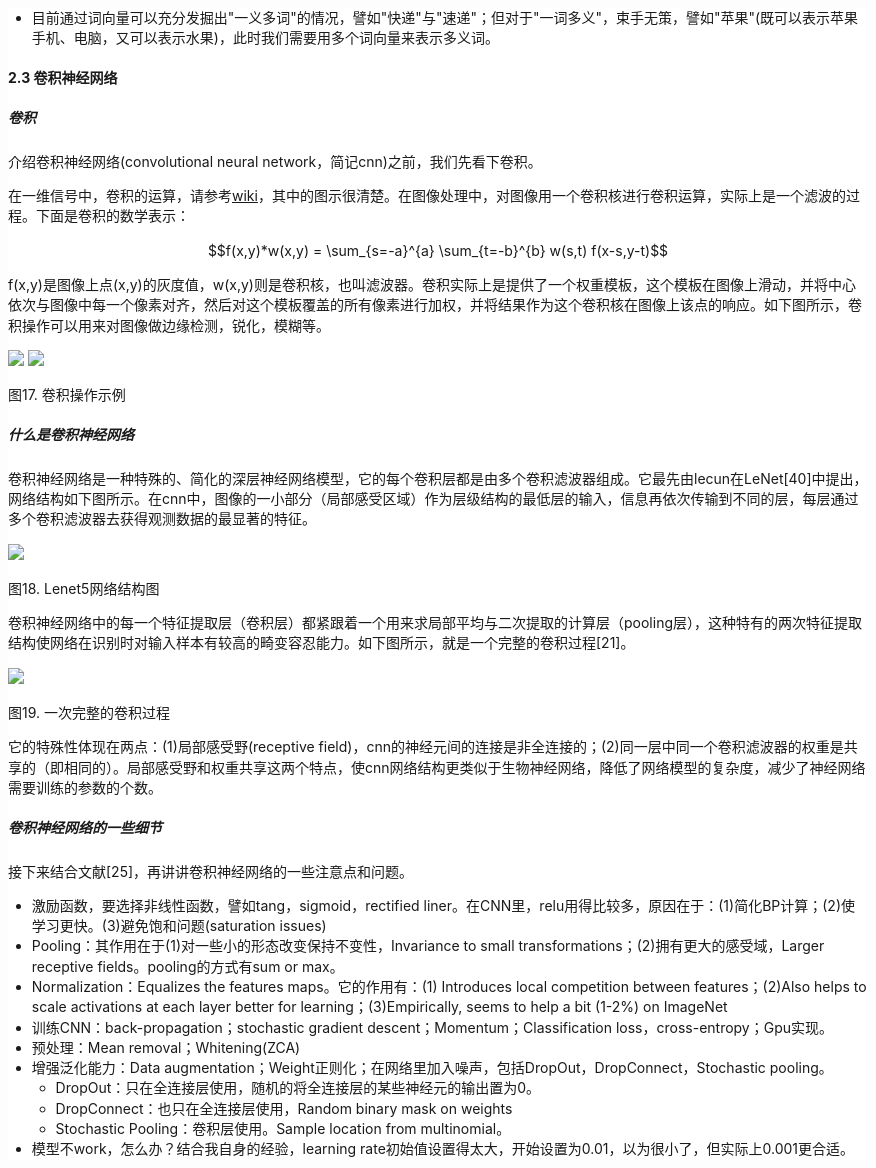 - 目前通过词向量可以充分发掘出"一义多词"的情况，譬如"快递"与"速递"；但对于"一词多义"，束手无策，譬如"苹果"(既可以表示苹果手机、电脑，又可以表示水果)，此时我们需要用多个词向量来表示多义词。

#### 2.3 卷积神经网络
##### 卷积
介绍卷积神经网络(convolutional neural network，简记cnn)之前，我们先看下卷积。

在一维信号中，卷积的运算，请参考[wiki](http://zh.wikipedia.org/wiki/卷积)，其中的图示很清楚。在图像处理中，对图像用一个卷积核进行卷积运算，实际上是一个滤波的过程。下面是卷积的数学表示：

$$f(x,y)*w(x,y) = \sum_{s=-a}^{a} \sum_{t=-b}^{b} w(s,t) f(x-s,y-t)$$

f(x,y)是图像上点(x,y)的灰度值，w(x,y)则是卷积核，也叫滤波器。卷积实际上是提供了一个权重模板，这个模板在图像上滑动，并将中心依次与图像中每一个像素对齐，然后对这个模板覆盖的所有像素进行加权，并将结果作为这个卷积核在图像上该点的响应。如下图所示，卷积操作可以用来对图像做边缘检测，锐化，模糊等。

![](https://raw.githubusercontent.com/zzbased/zzbased.github.com/master/_posts/images/convolution1.png)
![](https://raw.githubusercontent.com/zzbased/zzbased.github.com/master/_posts/images/convolution2.png)

图17. 卷积操作示例

##### 什么是卷积神经网络
卷积神经网络是一种特殊的、简化的深层神经网络模型，它的每个卷积层都是由多个卷积滤波器组成。它最先由lecun在LeNet[40]中提出，网络结构如下图所示。在cnn中，图像的一小部分（局部感受区域）作为层级结构的最低层的输入，信息再依次传输到不同的层，每层通过多个卷积滤波器去获得观测数据的最显著的特征。

![](https://raw.githubusercontent.com/zzbased/zzbased.github.com/master/_posts/images/lenet5.png)

图18. Lenet5网络结构图


卷积神经网络中的每一个特征提取层（卷积层）都紧跟着一个用来求局部平均与二次提取的计算层（pooling层），这种特有的两次特征提取结构使网络在识别时对输入样本有较高的畸变容忍能力。如下图所示，就是一个完整的卷积过程[21]。

![](https://raw.githubusercontent.com/zzbased/zzbased.github.com/master/_posts/images/convolution6.png)

图19. 一次完整的卷积过程


它的特殊性体现在两点：(1)局部感受野(receptive field)，cnn的神经元间的连接是非全连接的；(2)同一层中同一个卷积滤波器的权重是共享的（即相同的）。局部感受野和权重共享这两个特点，使cnn网络结构更类似于生物神经网络，降低了网络模型的复杂度，减少了神经网络需要训练的参数的个数。

##### 卷积神经网络的一些细节

接下来结合文献[25]，再讲讲卷积神经网络的一些注意点和问题。

- 激励函数，要选择非线性函数，譬如tang，sigmoid，rectified liner。在CNN里，relu用得比较多，原因在于：(1)简化BP计算；(2)使学习更快。(3)避免饱和问题(saturation issues)
- Pooling：其作用在于(1)对一些小的形态改变保持不变性，Invariance to small transformations；(2)拥有更大的感受域，Larger receptive fields。pooling的方式有sum or max。
- Normalization：Equalizes the features maps。它的作用有：(1)  Introduces local competition between features；(2)Also helps to scale activations at each layer better for learning；(3)Empirically, seems to help a bit (1-2%) on ImageNet
- 训练CNN：back-propagation；stochastic gradient descent；Momentum；Classification loss，cross-entropy；Gpu实现。
- 预处理：Mean removal；Whitening(ZCA)
- 增强泛化能力：Data augmentation；Weight正则化；在网络里加入噪声，包括DropOut，DropConnect，Stochastic pooling。
	- DropOut：只在全连接层使用，随机的将全连接层的某些神经元的输出置为0。
	- DropConnect：也只在全连接层使用，Random binary mask on weights
	- Stochastic Pooling：卷积层使用。Sample location from multinomial。
- 模型不work，怎么办？结合我自身的经验，learning rate初始值设置得太大，开始设置为0.01，以为很小了，但实际上0.001更合适。
